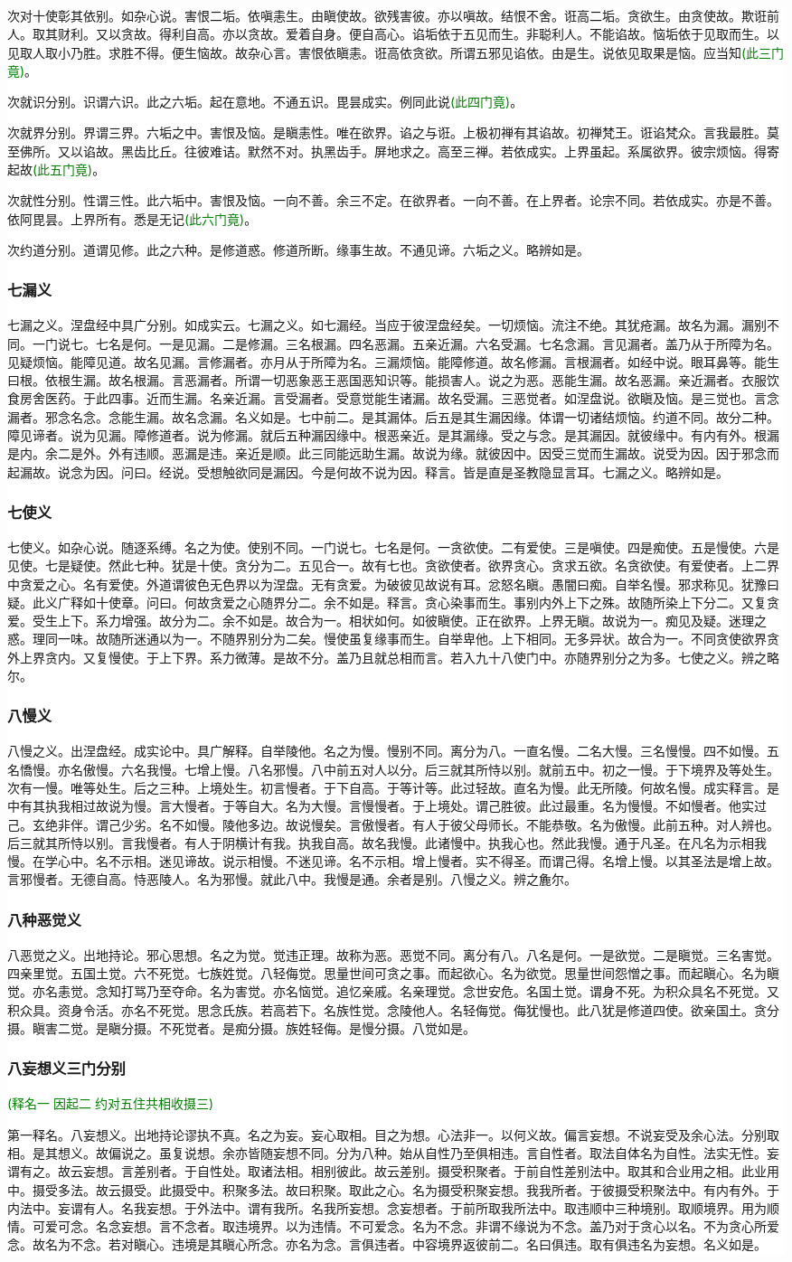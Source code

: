 次对十使彰其依别。如杂心说。害恨二垢。依嗔恚生。由瞋使故。欲残害彼。亦以嗔故。结恨不舍。诳高二垢。贪欲生。由贪使故。欺诳前人。取其财利。又以贪故。得利自高。亦以贪故。爱着自身。便自高心。谄垢依于五见而生。非聪利人。不能谄故。恼垢依于见取而生。以见取人取小乃胜。求胜不得。便生恼故。故杂心言。害恨依瞋恚。诳高依贪欲。所谓五邪见谄依。由是生。说依见取果是恼。应当知<font color='green'>(此三门竟)</font>。

次就识分别。识谓六识。此之六垢。起在意地。不通五识。毘昙成实。例同此说<font color='green'>(此四门竟)</font>。

次就界分别。界谓三界。六垢之中。害恨及恼。是瞋恚性。唯在欲界。谄之与诳。上极初禅有其谄故。初禅梵王。诳谄梵众。言我最胜。莫至佛所。又以谄故。黑齿比丘。往彼难诘。默然不对。执黑齿手。屏地求之。高至三禅。若依成实。上界虽起。系属欲界。彼宗烦恼。得寄起故<font color='green'>(此五门竟)</font>。

次就性分别。性谓三性。此六垢中。害恨及恼。一向不善。余三不定。在欲界者。一向不善。在上界者。论宗不同。若依成实。亦是不善。依阿毘昙。上界所有。悉是无记<font color='green'>(此六门竟)</font>。

次约道分别。道谓见修。此之六种。是修道惑。修道所断。缘事生故。不通见谛。六垢之义。略辨如是。

### 七漏义

七漏之义。涅盘经中具广分别。如成实云。七漏之义。如七漏经。当应于彼涅盘经矣。一切烦恼。流注不绝。其犹疮漏。故名为漏。漏别不同。一门说七。七名是何。一是见漏。二是修漏。三名根漏。四名恶漏。五亲近漏。六名受漏。七名念漏。言见漏者。盖乃从于所障为名。见疑烦恼。能障见道。故名见漏。言修漏者。亦月从于所障为名。三漏烦恼。能障修道。故名修漏。言根漏者。如经中说。眼耳鼻等。能生曰根。依根生漏。故名根漏。言恶漏者。所谓一切恶象恶王恶国恶知识等。能损害人。说之为恶。恶能生漏。故名恶漏。亲近漏者。衣服饮食房舍医药。于此四事。近而生漏。名亲近漏。言受漏者。受意觉能生诸漏。故名受漏。三恶觉者。如涅盘说。欲瞋及恼。是三觉也。言念漏者。邪念名念。念能生漏。故名念漏。名义如是。七中前二。是其漏体。后五是其生漏因缘。体谓一切诸结烦恼。约道不同。故分二种。障见谛者。说为见漏。障修道者。说为修漏。就后五种漏因缘中。根恶亲近。是其漏缘。受之与念。是其漏因。就彼缘中。有内有外。根漏是内。余二是外。外有违顺。恶漏是违。亲近是顺。此三同能远助生漏。故说为缘。就彼因中。因受三觉而生漏故。说受为因。因于邪念而起漏故。说念为因。问曰。经说。受想触欲同是漏因。今是何故不说为因。释言。皆是直是圣教隐显言耳。七漏之义。略辨如是。

### 七使义

七使义。如杂心说。随逐系缚。名之为使。使别不同。一门说七。七名是何。一贪欲使。二有爱使。三是嗔使。四是痴使。五是慢使。六是见使。七是疑使。然此七种。犹是十使。贪分为二。五见合一。故有七也。贪欲使者。欲界贪心。贪求五欲。名贪欲使。有爱使者。上二界中贪爱之心。名有爱使。外道谓彼色无色界以为涅盘。无有贪爱。为破彼见故说有耳。忿怒名瞋。愚闇曰痴。自举名慢。邪求称见。犹豫曰疑。此义广释如十使章。问曰。何故贪爱之心随界分二。余不如是。释言。贪心染事而生。事别内外上下之殊。故随所染上下分二。又复贪爱。受生上下。系力增强。故分为二。余不如是。故合为一。相状如何。如彼瞋使。正在欲界。上界无瞋。故说为一。痴见及疑。迷理之惑。理同一味。故随所迷通以为一。不随界别分为二矣。慢使虽复缘事而生。自举卑他。上下相同。无多异状。故合为一。不同贪使欲界贪外上界贪内。又复慢使。于上下界。系力微薄。是故不分。盖乃且就总相而言。若入九十八使门中。亦随界别分之为多。七使之义。辨之略尔。

### 八慢义

八慢之义。出涅盘经。成实论中。具广解释。自举陵他。名之为慢。慢别不同。离分为八。一直名慢。二名大慢。三名慢慢。四不如慢。五名憍慢。亦名傲慢。六名我慢。七增上慢。八名邪慢。八中前五对人以分。后三就其所恃以别。就前五中。初之一慢。于下境界及等处生。次有一慢。唯等处生。后之三种。上境处生。初言慢者。于下自高。于等计等。此过轻故。直名为慢。此无所陵。何故名慢。成实释言。是中有其执我相过故说为慢。言大慢者。于等自大。名为大慢。言慢慢者。于上境处。谓己胜彼。此过最重。名为慢慢。不如慢者。他实过己。玄绝非伴。谓己少劣。名不如慢。陵他多边。故说慢矣。言傲慢者。有人于彼父母师长。不能恭敬。名为傲慢。此前五种。对人辨也。后三就其所恃以别。言我慢者。有人于阴横计有我。执我自高。故名我慢。此诸慢中。执我心也。然此我慢。通于凡圣。在凡名为示相我慢。在学心中。名不示相。迷见谛故。说示相慢。不迷见谛。名不示相。增上慢者。实不得圣。而谓己得。名增上慢。以其圣法是增上故。言邪慢者。无德自高。恃恶陵人。名为邪慢。就此八中。我慢是通。余者是别。八慢之义。辨之麁尔。

### 八种恶觉义

八恶觉之义。出地持论。邪心思想。名之为觉。觉违正理。故称为恶。恶觉不同。离分有八。八名是何。一是欲觉。二是瞋觉。三名害觉。四亲里觉。五国土觉。六不死觉。七族姓觉。八轻侮觉。思量世间可贪之事。而起欲心。名为欲觉。思量世间怨憎之事。而起瞋心。名为瞋觉。亦名恚觉。念知打骂乃至夺命。名为害觉。亦名恼觉。追忆亲戚。名亲理觉。念世安危。名国土觉。谓身不死。为积众具名不死觉。又积众具。资身令活。亦名不死觉。思念氏族。若高若下。名族性觉。念陵他人。名轻侮觉。侮犹慢也。此八犹是修道四使。欲亲国土。贪分摄。瞋害二觉。是瞋分摄。不死觉者。是痴分摄。族姓轻侮。是慢分摄。八觉如是。

### 八妄想义三门分别

<font color='green'>(释名一 因起二 约对五住共相收摄三)</font>

第一释名。八妄想义。出地持论谬执不真。名之为妄。妄心取相。目之为想。心法非一。以何义故。偏言妄想。不说妄受及余心法。分别取相。是其想义。故偏说之。虽复说想。余亦皆随妄想不同。分为八种。始从自性乃至俱相违。言自性者。取法自体名为自性。法实无性。妄谓有之。故云妄想。言差别者。于自性处。取诸法相。相别彼此。故云差别。摄受积聚者。于前自性差别法中。取其和合业用之相。此业用中。摄受多法。故云摄受。此摄受中。积聚多法。故曰积聚。取此之心。名为摄受积聚妄想。我我所者。于彼摄受积聚法中。有内有外。于内法中。妄谓有人。名我妄想。于外法中。谓有我所。名我所妄想。念妄想者。于前所取我所法中。取违顺中三种境别。取顺境界。用为顺情。可爱可念。名念妄想。言不念者。取违境界。以为违情。不可爱念。名为不念。非谓不缘说为不念。盖乃对于贪心以名。不为贪心所爱念。故名为不念。若对瞋心。违境是其瞋心所念。亦名为念。言俱违者。中容境界返彼前二。名曰俱违。取有俱违名为妄想。名义如是。
